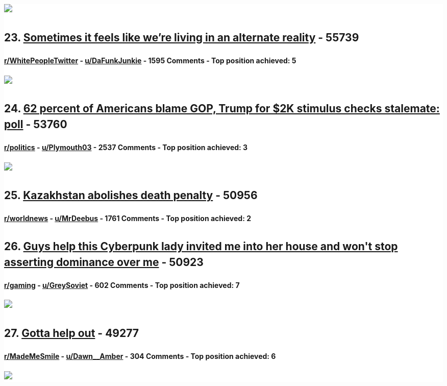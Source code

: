 <a href="https://i.redd.it/pful0lhlvy861.jpg"><img src="https://a.thumbs.redditmedia.com/7siYvY2o906VMsokpdGfF0JZzeqt4k4jtx_ewsMsrL4.jpg"></img></a>

## 23. [Sometimes it feels like we’re living in an alternate reality](http://reddit.com/r/WhitePeopleTwitter/comments/koxb2g/sometimes_it_feels_like_were_living_in_an/) - 55739
#### [r/WhitePeopleTwitter](http://reddit.com/r/WhitePeopleTwitter) - [u/DaFunkJunkie](http://reddit.com/u/DaFunkJunkie) - 1595 Comments - Top position achieved: 5

<a href="https://i.redd.it/u66fyuvt5x861.jpg"><img src="https://b.thumbs.redditmedia.com/PqjtwijlFlbbKIJjRZRaFVTHZ-9zpP5LWbpG0y-alNI.jpg"></img></a>

## 24. [62 percent of Americans blame GOP, Trump for $2K stimulus checks stalemate: poll](http://reddit.com/r/politics/comments/kp0nip/62_percent_of_americans_blame_gop_trump_for_2k/) - 53760
#### [r/politics](http://reddit.com/r/politics) - [u/Plymouth03](http://reddit.com/u/Plymouth03) - 2537 Comments - Top position achieved: 3

<a href="https://www.newsweek.com/62-percent-americans-blame-gop-trump-2k-stimulus-checks-stalemate-poll-1558507"><img src="https://b.thumbs.redditmedia.com/yAFPVJxQLdDRyhIS-tDm9qVwZ4LLDFJ5swgZ9WPA5FA.jpg"></img></a>

## 25. [Kazakhstan abolishes death penalty](http://reddit.com/r/worldnews/comments/koxtr9/kazakhstan_abolishes_death_penalty/) - 50956
#### [r/worldnews](http://reddit.com/r/worldnews) - [u/MrDeebus](http://reddit.com/u/MrDeebus) - 1761 Comments - Top position achieved: 2

## 26. [Guys help this Cyberpunk lady invited me into her house and won't stop asserting dominance over me](http://reddit.com/r/gaming/comments/kp5tsd/guys_help_this_cyberpunk_lady_invited_me_into_her/) - 50923
#### [r/gaming](http://reddit.com/r/gaming) - [u/GreySoviet](http://reddit.com/u/GreySoviet) - 602 Comments - Top position achieved: 7

<a href="https://i.redd.it/qa87h74hiz861.png"><img src="https://b.thumbs.redditmedia.com/2VPxo-isSF5_NBba3tvuOhPZ1ILNkVLoywFLH6rtelA.jpg"></img></a>

## 27. [Gotta help out](http://reddit.com/r/MadeMeSmile/comments/kp5r3o/gotta_help_out/) - 49277
#### [r/MadeMeSmile](http://reddit.com/r/MadeMeSmile) - [u/__Dawn__Amber__](http://reddit.com/u/__Dawn__Amber__) - 304 Comments - Top position achieved: 6

<a href="https://i.redd.it/kygt3utrhz861.jpg"><img src="https://b.thumbs.redditmedia.com/qgGZdtyQCcz2g_htG3so6YdYTQy-rcYPll4wrhUbOpc.jpg"></img></a>
